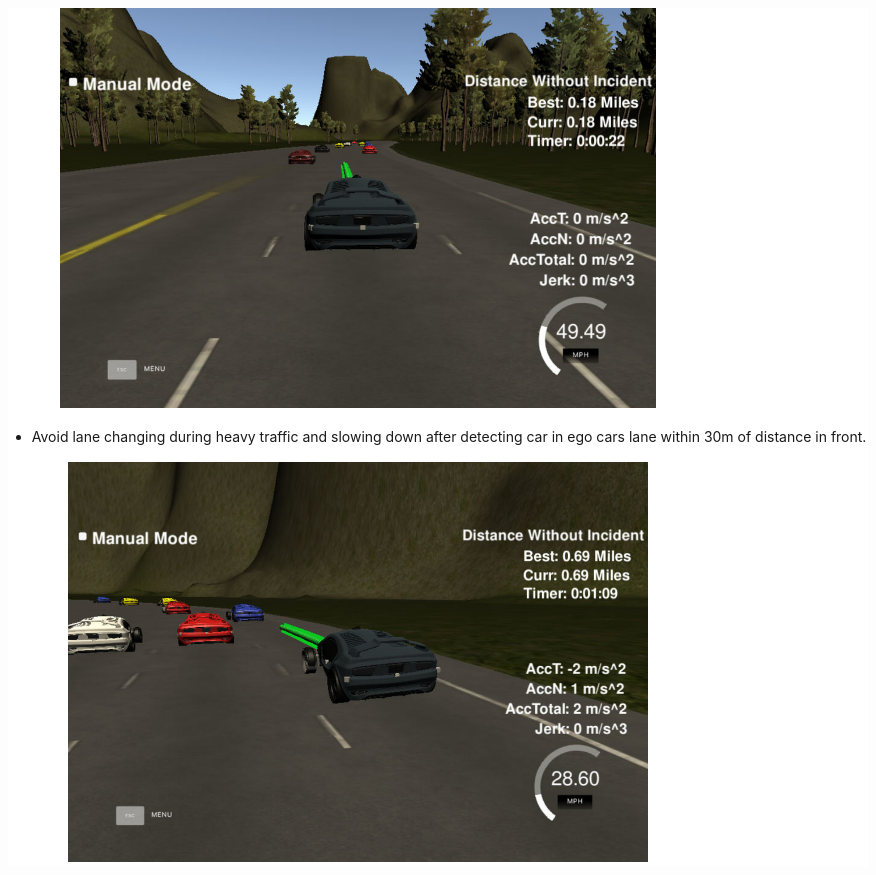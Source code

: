 <img src = "output photos/speed limit.PNG" width="700" height="400" />

* Avoid lane changing during heavy traffic and slowing down after detecting car in ego cars lane within 30m of distance in front.
<img src = "output photos/avoid lane change in traffic and slowing down.PNG" width="700" height="400" />